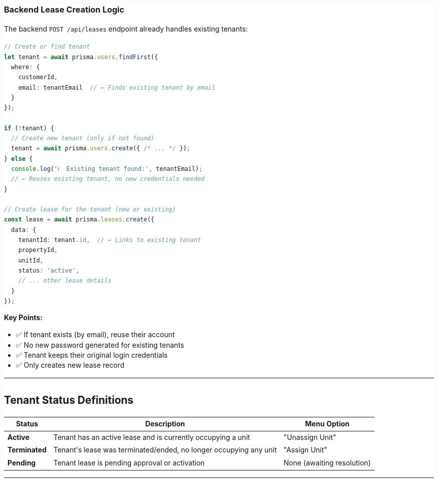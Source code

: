 ### Backend Lease Creation Logic

The backend `POST /api/leases` endpoint already handles existing tenants:

```typescript
// Create or find tenant
let tenant = await prisma.users.findFirst({
  where: {
    customerId,
    email: tenantEmail  // ← Finds existing tenant by email
  }
});

if (!tenant) {
  // Create new tenant (only if not found)
  tenant = await prisma.users.create({ /* ... */ });
} else {
  console.log('ℹ️  Existing tenant found:', tenantEmail);
  // ← Reuses existing tenant, no new credentials needed
}

// Create lease for the tenant (new or existing)
const lease = await prisma.leases.create({
  data: {
    tenantId: tenant.id,  // ← Links to existing tenant
    propertyId,
    unitId,
    status: 'active',
    // ... other lease details
  }
});
```

**Key Points:**
- ✅ If tenant exists (by email), reuse their account
- ✅ No new password generated for existing tenants
- ✅ Tenant keeps their original login credentials
- ✅ Only creates new lease record

---

## Tenant Status Definitions

| Status | Description | Menu Option |
|--------|-------------|-------------|
| **Active** | Tenant has an active lease and is currently occupying a unit | "Unassign Unit" |
| **Terminated** | Tenant's lease was terminated/ended, no longer occupying any unit | "Assign Unit" |
| **Pending** | Tenant lease is pending approval or activation | None (awaiting resolution) |

---
